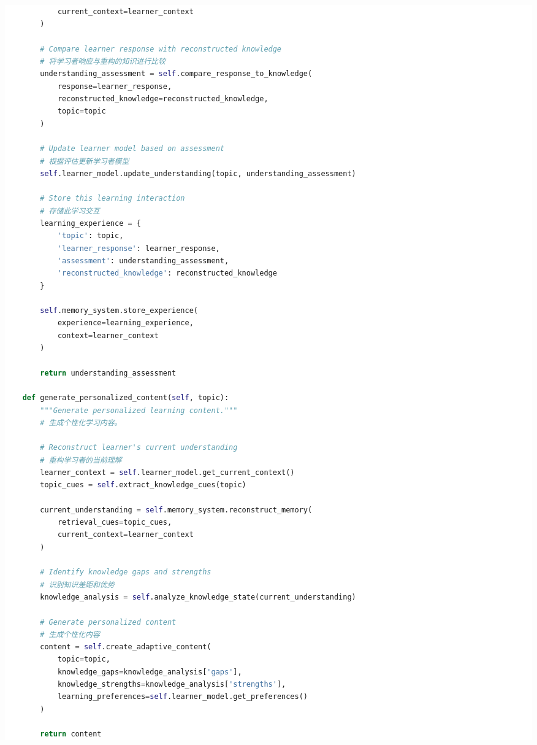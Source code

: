 ```python
            current_context=learner_context
        )
        
        # Compare learner response with reconstructed knowledge
        # 将学习者响应与重构的知识进行比较
        understanding_assessment = self.compare_response_to_knowledge(
            response=learner_response,
            reconstructed_knowledge=reconstructed_knowledge,
            topic=topic
        )
        
        # Update learner model based on assessment
        # 根据评估更新学习者模型
        self.learner_model.update_understanding(topic, understanding_assessment)
        
        # Store this learning interaction
        # 存储此学习交互
        learning_experience = {
            'topic': topic,
            'learner_response': learner_response,
            'assessment': understanding_assessment,
            'reconstructed_knowledge': reconstructed_knowledge
        }
        
        self.memory_system.store_experience(
            experience=learning_experience,
            context=learner_context
        )
        
        return understanding_assessment
    
    def generate_personalized_content(self, topic):
        """Generate personalized learning content."""
        # 生成个性化学习内容。
        
        # Reconstruct learner's current understanding
        # 重构学习者的当前理解
        learner_context = self.learner_model.get_current_context()
        topic_cues = self.extract_knowledge_cues(topic)
        
        current_understanding = self.memory_system.reconstruct_memory(
            retrieval_cues=topic_cues,
            current_context=learner_context
        )
        
        # Identify knowledge gaps and strengths
        # 识别知识差距和优势
        knowledge_analysis = self.analyze_knowledge_state(current_understanding)
        
        # Generate personalized content
        # 生成个性化内容
        content = self.create_adaptive_content(
            topic=topic,
            knowledge_gaps=knowledge_analysis['gaps'],
            knowledge_strengths=knowledge_analysis['strengths'],
            learning_preferences=self.learner_model.get_preferences()
        )
        
        return content
```
